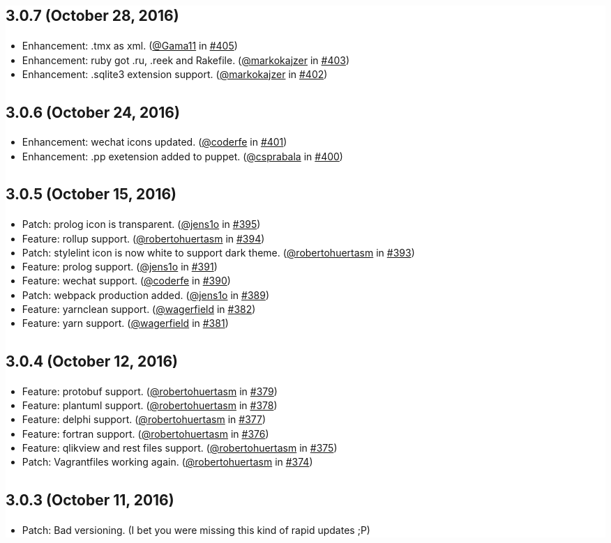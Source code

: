 ## 3.0.7 (October 28, 2016)
  - Enhancement: .tmx as xml. ([@Gama11](https://github.com/Gama11) in [#405](https://github.com/robertohuertasm/vscode-icons/pull/405))
  - Enhancement: ruby got .ru, .reek and Rakefile. ([@markokajzer](https://github.com/markokajzer) in [#403](https://github.com/robertohuertasm/vscode-icons/pull/403))
  - Enhancement: .sqlite3 extension support. ([@markokajzer](https://github.com/markokajzer) in [#402](https://github.com/robertohuertasm/vscode-icons/pull/402))

## 3.0.6 (October 24, 2016)
  - Enhancement: wechat icons updated. ([@coderfe](https://github.com/coderfe) in [#401](https://github.com/robertohuertasm/vscode-icons/pull/401))
  - Enhancement: .pp exetension added to puppet. ([@csprabala](https://github.com/csprabala) in [#400](https://github.com/robertohuertasm/vscode-icons/pull/400))

## 3.0.5 (October 15, 2016)
  - Patch: prolog icon is transparent. ([@jens1o](https://github.com/jens1o) in [#395](https://github.com/robertohuertasm/vscode-icons/pull/395))
  - Feature: rollup support. ([@robertohuertasm](https://github.com/robertohuertasm) in [#394](https://github.com/robertohuertasm/vscode-icons/pull/394))
  - Patch: stylelint icon is now white to support dark theme. ([@robertohuertasm](https://github.com/robertohuertasm) in [#393](https://github.com/robertohuertasm/vscode-icons/pull/393))
  - Feature: prolog support. ([@jens1o](https://github.com/jens1o) in [#391](https://github.com/robertohuertasm/vscode-icons/pull/391))
  - Feature: wechat support. ([@coderfe](https://github.com/coderfe) in [#390](https://github.com/robertohuertasm/vscode-icons/pull/390))
  - Patch: webpack production added. ([@jens1o](https://github.com/jens1o) in [#389](https://github.com/robertohuertasm/vscode-icons/pull/389))
  - Feature: yarnclean support. ([@wagerfield](https://github.com/wagerfield) in [#382](https://github.com/robertohuertasm/vscode-icons/pull/382))
  - Feature: yarn support. ([@wagerfield](https://github.com/wagerfield) in [#381](https://github.com/robertohuertasm/vscode-icons/pull/381))

## 3.0.4 (October 12, 2016)
  - Feature: protobuf support. ([@robertohuertasm](https://github.com/robertohuertasm) in [#379](https://github.com/robertohuertasm/vscode-icons/pull/379))
  - Feature: plantuml support. ([@robertohuertasm](https://github.com/robertohuertasm) in [#378](https://github.com/robertohuertasm/vscode-icons/pull/378))
  - Feature: delphi support. ([@robertohuertasm](https://github.com/robertohuertasm) in [#377](https://github.com/robertohuertasm/vscode-icons/pull/377))
  - Feature: fortran support. ([@robertohuertasm](https://github.com/robertohuertasm) in [#376](https://github.com/robertohuertasm/vscode-icons/pull/376))
  - Feature: qlikview and rest files support. ([@robertohuertasm](https://github.com/robertohuertasm) in [#375](https://github.com/robertohuertasm/vscode-icons/pull/375))
  - Patch: Vagrantfiles working again. ([@robertohuertasm](https://github.com/robertohuertasm) in [#374](https://github.com/robertohuertasm/vscode-icons/pull/374))
  

## 3.0.3 (October 11, 2016)
  - Patch: Bad versioning. (I bet you were missing this kind of rapid updates ;P)
